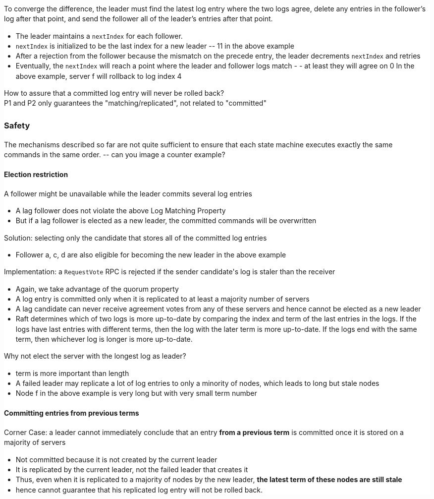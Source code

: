 To converge the difference, the leader must find the latest log entry where the two logs agree, delete any entries in the follower’s log after that point, and send the follower all of the leader’s entries after that point.  
- The leader maintains a `nextIndex` for each follower. 
- `nextIndex` is initialized to be the last index for a new leader -- 11 in the above example   
- After a rejection from the follower because the mismatch on the precede entry, the leader decrements `nextIndex` and retries 
- Eventually, the `nextIndex` will reach a point where the leader and follower logs match - - at least they will agree on 0 In the above example, server f will rollback to log index 4  

How to assure that a committed log entry will never be rolled back?  
P1 and P2 only guarantees the "matching/replicated", not related to "committed"  

### Safety  
The mechanisms described so far are not quite sufficient to ensure that each state machine executes exactly the same commands in the same order. -- can you image a counter example?  

#### Election restriction  
A follower might be unavailable while the leader commits several log entries
- A lag follower does not violate the above Log Matching Property
- But if a lag follower is elected as a new leader, the committed commands will be overwritten   

Solution: selecting only the candidate that stores all of the committed log entries 
- Follower a, c, d are also eligible for becoming the new leader in the above example  

Implementation: a `RequestVote` RPC is rejected if the sender candidate's log is staler than the receiver  
- Again, we take advantage of the quorum property   
- A log entry is committed only when it is replicated to at least a majority number of servers   
- A lag candidate can never receive agreement votes from any of these servers and hence cannot be elected as a new leader   
- Raft determines which of two logs is more up-to-date by comparing the index and term of the last entries in the logs. 
    If the logs have last entries with different terms, then the log with the later term is more up-to-date.
    If the logs end with the same term, then whichever log is longer is more up-to-date.  

Why not elect the server with the longest log as leader?  
- term is more important than length  
- A failed leader may replicate a lot of log entries to only a minority of nodes, which leads to long but stale nodes 
- Node f in the above example is very long but with very small term number​  
#### Committing entries from previous terms  
Corner Case: a leader cannot immediately conclude that an entry **from a previous term** is committed once it is stored on a majority of servers  
- Not committed because it is not created by the current leader  
- It is replicated by the current leader, not the failed leader that creates it
- Thus, even when it is replicated to a majority of nodes by the new leader, **the latest term of these nodes are still stale**
- hence cannot guarantee that his replicated log entry will not be rolled back​. 

